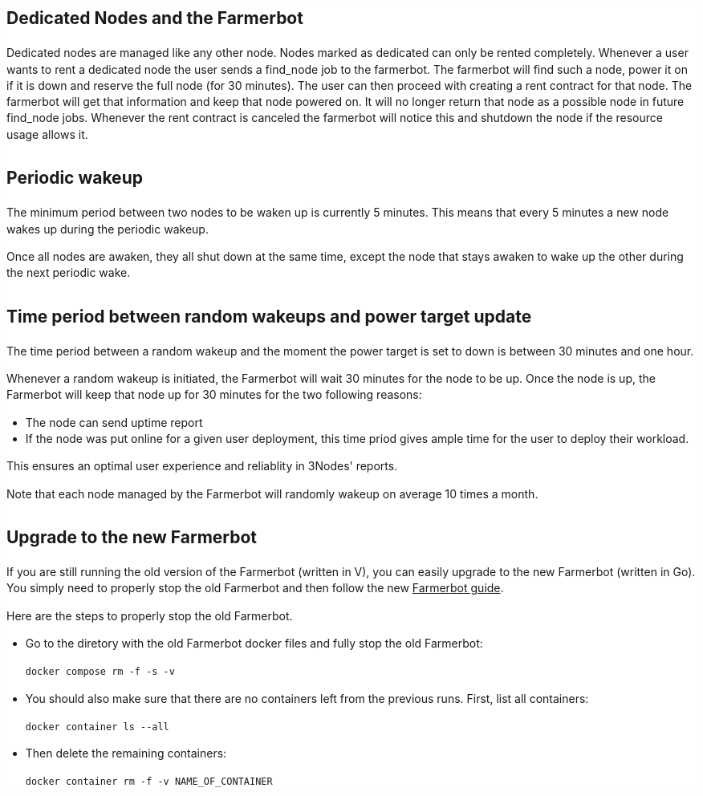 ## Dedicated Nodes and the Farmerbot

Dedicated nodes are managed like any other node. Nodes marked as dedicated can only be rented completely. Whenever a user wants to rent a dedicated node the user sends a find_node job to the farmerbot. The farmerbot will find such a node, power it on if it is down and reserve the full node (for 30 minutes). The user can then proceed with creating a rent contract for that node. The farmerbot will get that information and keep that node powered on. It will no longer return that node as a possible node in future find_node jobs. Whenever the rent contract is canceled the farmerbot will notice this and shutdown the node if the resource usage allows it.

## Periodic wakeup

The minimum period between two nodes to be waken up is currently 5 minutes. This means that every 5 minutes a new node wakes up during the periodic wakeup.

Once all nodes are awaken, they all shut down at the same time, except the node that stays awaken to wake up the other during the next periodic wake.

## Time period between random wakeups and power target update

The time period between a random wakeup and the moment the power target is set to down is between 30 minutes and one hour.

Whenever a random wakeup is initiated, the Farmerbot will wait 30 minutes for the node to be up. Once the node is up, the Farmerbot will keep that node up for 30 minutes for the two following reasons:

* The node can send uptime report
* If the node was put online for a given user deployment, this time priod gives ample time for the user to deploy their workload.

This ensures an optimal user experience and reliablity in 3Nodes' reports.

Note that each node managed by the Farmerbot will randomly wakeup on average 10 times a month.

## Upgrade to the new Farmerbot

If you are still running the old version of the Farmerbot (written in V), you can easily upgrade to the new Farmerbot (written in Go). You simply need to properly stop the old Farmerbot and then follow the new [Farmerbot guide](./farmerbot_quick.md).

Here are the steps to properly stop the old Farmerbot.

* Go to the diretory with the old Farmerbot docker files and fully stop the old Farmerbot:
  ```
  docker compose rm -f -s -v
  ```
* You should also make sure that there are no containers left from the previous runs. First, list all containers:
  ```
  docker container ls --all
  ```
* Then delete the remaining containers:
  ```
  docker container rm -f -v NAME_OF_CONTAINER
  ```
